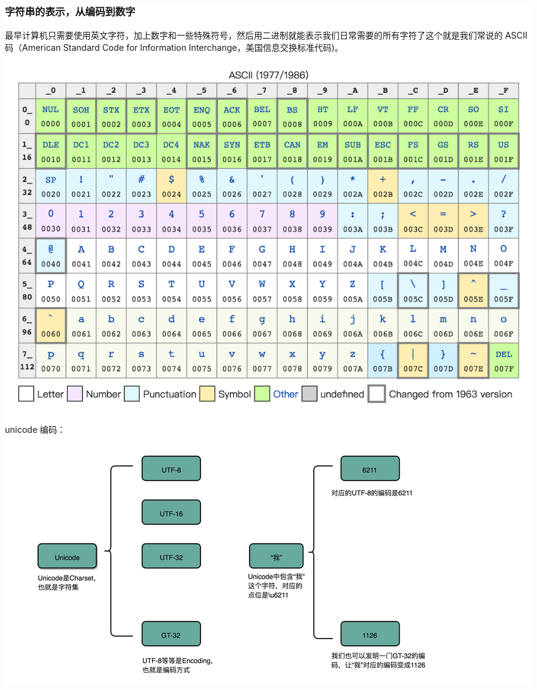 ### 字符串的表示，从编码到数字

最早计算机只需要使用英文字符，加上数字和一些特殊符号，然后用二进制就能表示我们日常需要的所有字符了这个就是我们常说的 ASCII 码（American Standard Code for Information Interchange，美国信息交换标准代码)。

![](../img/ascii.png)

unicode 编码：

![](../img/unicode.png)
